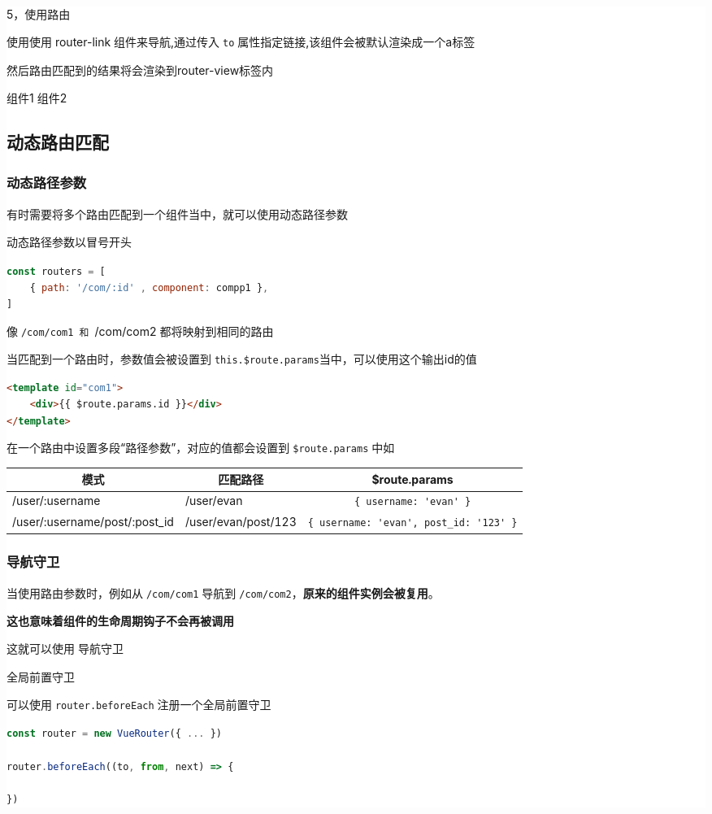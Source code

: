 5，使用路由

使用使用 router-link 组件来导航,通过传入 `to` 属性指定链接,该组件会被默认渲染成一个a标签

然后路由匹配到的结果将会渲染到router-view标签内

<div id="app">
	<router-link to="/com1">组件1</router-link>
	<router-link to="/com2">组件2</router-link>
	 <router-view></router-view>
</div>

## 动态路由匹配

### 动态路径参数

有时需要将多个路由匹配到一个组件当中，就可以使用动态路径参数

动态路径参数以冒号开头

```javascript
const routers = [
	{ path: '/com/:id' , component: compp1 },
]
```

像 `/com/com1 和 `/com/com2 都将映射到相同的路由

当匹配到一个路由时，参数值会被设置到 `this.$route.params`当中，可以使用这个输出id的值

```html
<template id="com1">
	<div>{{ $route.params.id }}</div>
</template>
```

在一个路由中设置多段“路径参数”，对应的值都会设置到 `$route.params` 中如

| 模式                          | 匹配路径            |             $route.params              |
| ----------------------------- | ------------------- | :------------------------------------: |
| /user/:username               | /user/evan          |         `{ username: 'evan' }`         |
| /user/:username/post/:post_id | /user/evan/post/123 | `{ username: 'evan', post_id: '123' }` |

### 导航守卫

当使用路由参数时，例如从 `/com/com1` 导航到 `/com/com2`，**原来的组件实例会被复用**。

**这也意味着组件的生命周期钩子不会再被调用**

这就可以使用 导航守卫

全局前置守卫

可以使用 `router.beforeEach` 注册一个全局前置守卫

```javascript
const router = new VueRouter({ ... })

router.beforeEach((to, from, next) => {
    
})
```
